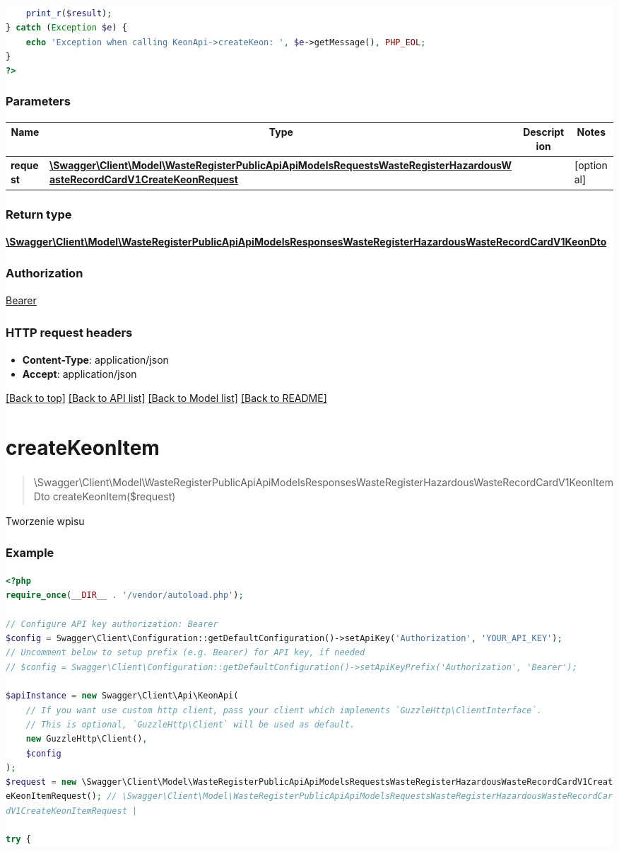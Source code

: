 ```php
    print_r($result);
} catch (Exception $e) {
    echo 'Exception when calling KeonApi->createKeon: ', $e->getMessage(), PHP_EOL;
}
?>
```

### Parameters

Name | Type | Description  | Notes
------------- | ------------- | ------------- | -------------
 **request** | [**\Swagger\Client\Model\WasteRegisterPublicApiApiModelsRequestsWasteRegisterHazardousWasteRecordCardV1CreateKeonRequest**](../Model/WasteRegisterPublicApiApiModelsRequestsWasteRegisterHazardousWasteRecordCardV1CreateKeonRequest.md)|  | [optional]

### Return type

[**\Swagger\Client\Model\WasteRegisterPublicApiApiModelsResponsesWasteRegisterHazardousWasteRecordCardV1KeonDto**](../Model/WasteRegisterPublicApiApiModelsResponsesWasteRegisterHazardousWasteRecordCardV1KeonDto.md)

### Authorization

[Bearer](../../README.md#Bearer)

### HTTP request headers

 - **Content-Type**: application/json
 - **Accept**: application/json

[[Back to top]](#) [[Back to API list]](../../README.md#documentation-for-api-endpoints) [[Back to Model list]](../../README.md#documentation-for-models) [[Back to README]](../../README.md)

# **createKeonItem**
> \Swagger\Client\Model\WasteRegisterPublicApiApiModelsResponsesWasteRegisterHazardousWasteRecordCardV1KeonItemDto createKeonItem($request)

Tworzenie wpisu

### Example
```php
<?php
require_once(__DIR__ . '/vendor/autoload.php');

// Configure API key authorization: Bearer
$config = Swagger\Client\Configuration::getDefaultConfiguration()->setApiKey('Authorization', 'YOUR_API_KEY');
// Uncomment below to setup prefix (e.g. Bearer) for API key, if needed
// $config = Swagger\Client\Configuration::getDefaultConfiguration()->setApiKeyPrefix('Authorization', 'Bearer');

$apiInstance = new Swagger\Client\Api\KeonApi(
    // If you want use custom http client, pass your client which implements `GuzzleHttp\ClientInterface`.
    // This is optional, `GuzzleHttp\Client` will be used as default.
    new GuzzleHttp\Client(),
    $config
);
$request = new \Swagger\Client\Model\WasteRegisterPublicApiApiModelsRequestsWasteRegisterHazardousWasteRecordCardV1CreateKeonItemRequest(); // \Swagger\Client\Model\WasteRegisterPublicApiApiModelsRequestsWasteRegisterHazardousWasteRecordCardV1CreateKeonItemRequest | 

try {
```